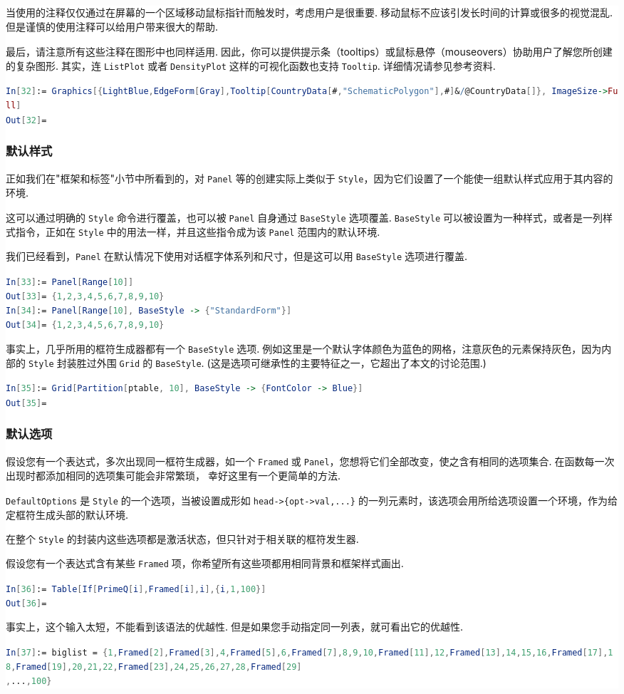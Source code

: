 当使用的注释仅仅通过在屏幕的一个区域移动鼠标指针而触发时，考虑用户是很重要. 
移动鼠标不应该引发长时间的计算或很多的视觉混乱. 但是谨慎的使用注释可以给用户带来很大的帮助.

最后，请注意所有这些注释在图形中也同样适用. 因此，你可以提供提示条（tooltips）或鼠标悬停（mouseovers）协助用户了解您所创建的复杂图形. 
其实，连 `ListPlot` 或者 `DensityPlot` 这样的可视化函数也支持 `Tooltip`. 详细情况请参见参考资料.

```mathematica
In[32]:= Graphics[{LightBlue,EdgeForm[Gray],Tooltip[CountryData[#,"SchematicPolygon"],#]&/@CountryData[]}, ImageSize->Full]
Out[32]= 
```

### 默认样式

正如我们在"框架和标签"小节中所看到的，对 `Panel` 等的创建实际上类似于 `Style`，因为它们设置了一个能使一组默认样式应用于其内容的环境. 

这可以通过明确的 `Style` 命令进行覆盖，也可以被 `Panel` 自身通过 `BaseStyle` 选项覆盖. `BaseStyle` 可以被设置为一种样式，或者是一列样式指令，正如在 `Style` 中的用法一样，并且这些指令成为该 `Panel` 范围内的默认环境.

我们已经看到，`Panel` 在默认情况下使用对话框字体系列和尺寸，但是这可以用 `BaseStyle` 选项进行覆盖.

```mathematica
In[33]:= Panel[Range[10]]
Out[33]= {1,2,3,4,5,6,7,8,9,10}
In[34]:= Panel[Range[10], BaseStyle -> {"StandardForm"}]
Out[34]= {1,2,3,4,5,6,7,8,9,10}
```

事实上，几乎所用的框符生成器都有一个 `BaseStyle` 选项. 例如这里是一个默认字体颜色为蓝色的网格，注意灰色的元素保持灰色，因为内部的 `Style` 封装胜过外围 `Grid` 的 `BaseStyle`. 
(这是选项可继承性的主要特征之一，它超出了本文的讨论范围.)

```mathematica
In[35]:= Grid[Partition[ptable, 10], BaseStyle -> {FontColor -> Blue}]
Out[35]=
``` 

### 默认选项

假设您有一个表达式，多次出现同一框符生成器，如一个 `Framed` 或 `Panel`，您想将它们全部改变，使之含有相同的选项集合. 在函数每一次出现时都添加相同的选项集可能会非常繁琐， 幸好这里有一个更简单的方法.

`DefaultOptions` 是 `Style` 的一个选项，当被设置成形如 `head->{opt->val,...}` 的一列元素时，该选项会用所给选项设置一个环境，作为给定框符生成头部的默认环境. 

在整个 `Style` 的封装内这些选项都是激活状态，但只针对于相关联的框符发生器.

假设您有一个表达式含有某些 `Framed` 项，你希望所有这些项都用相同背景和框架样式画出.

```mathematica
In[36]:= Table[If[PrimeQ[i],Framed[i],i],{i,1,100}]
Out[36]=
```

事实上，这个输入太短，不能看到该语法的优越性. 但是如果您手动指定同一列表，就可看出它的优越性.

```mathematica
In[37]:= biglist = {1,Framed[2],Framed[3],4,Framed[5],6,Framed[7],8,9,10,Framed[11],12,Framed[13],14,15,16,Framed[17],18,Framed[19],20,21,22,Framed[23],24,25,26,27,28,Framed[29]
,...,100}
```


[什么是标准输入、标准输出(stdin、stdout)]: https://blog.csdn.net/sinat_17700695/article/details/91491472
[深入理解流，什么是流]: https://blog.csdn.net/qq_25221835/article/details/80776100